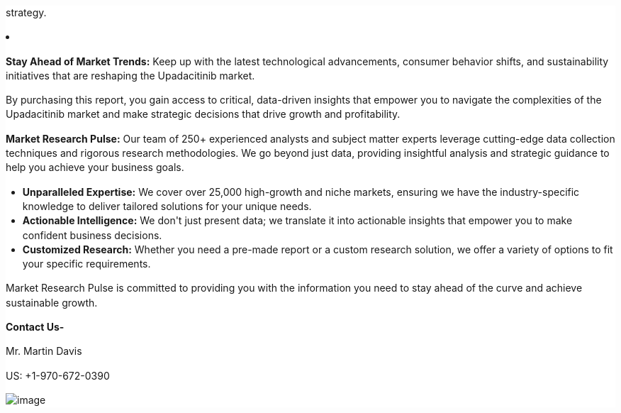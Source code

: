 strategy.</p></li><li><p><strong>Stay Ahead of Market Trends:</strong> Keep up with the latest technological advancements, consumer behavior shifts, and sustainability initiatives that are reshaping the Upadacitinib market.</p></li></ol><p>By purchasing this report, you gain access to critical, data-driven insights that empower you to navigate the complexities of the Upadacitinib market and make strategic decisions that drive growth and profitability.</p><p><strong>Market Research Pulse:</strong>&nbsp;Our team of 250+ experienced analysts and subject matter experts leverage cutting-edge data collection techniques and rigorous research methodologies. We go beyond just data, providing insightful analysis and strategic guidance to help you achieve your business goals.</p><ul><li><strong>Unparalleled Expertise:</strong>&nbsp;We cover over 25,000 high-growth and niche markets, ensuring we have the industry-specific knowledge to deliver tailored solutions for your unique needs.</li><li><strong>Actionable Intelligence:</strong>&nbsp;We don't just present data; we translate it into actionable insights that empower you to make confident business decisions.</li><li><strong>Customized Research:</strong>&nbsp;Whether you need a pre-made report or a custom research solution, we offer a variety of options to fit your specific requirements.</li></ul><p>Market Research Pulse is committed to providing you with the information you need to stay ahead of the curve and achieve sustainable growth.</p><p><strong>Contact Us-</strong></p><p>Mr. Martin Davis</p><p>US: +1-970-672-0390</p>
![image](https://github.com/user-attachments/assets/ee01c283-7b0b-48b7-b613-e5aec2e8596d)
